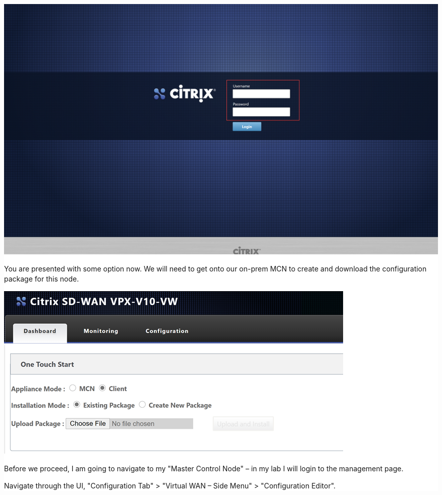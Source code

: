 ![](images/061421_1742_CitrixSDWAN29.png)

You are presented with some option now. We will need to get onto our on-prem MCN to create and download the configuration package for this node.

![](images/061421_1742_CitrixSDWAN30.png)

Before we proceed, I am going to navigate to my "Master Control Node" – in my lab I will login to the management page.

Navigate through the UI, "Configuration Tab" > "Virtual WAN – Side Menu" > "Configuration Editor".
